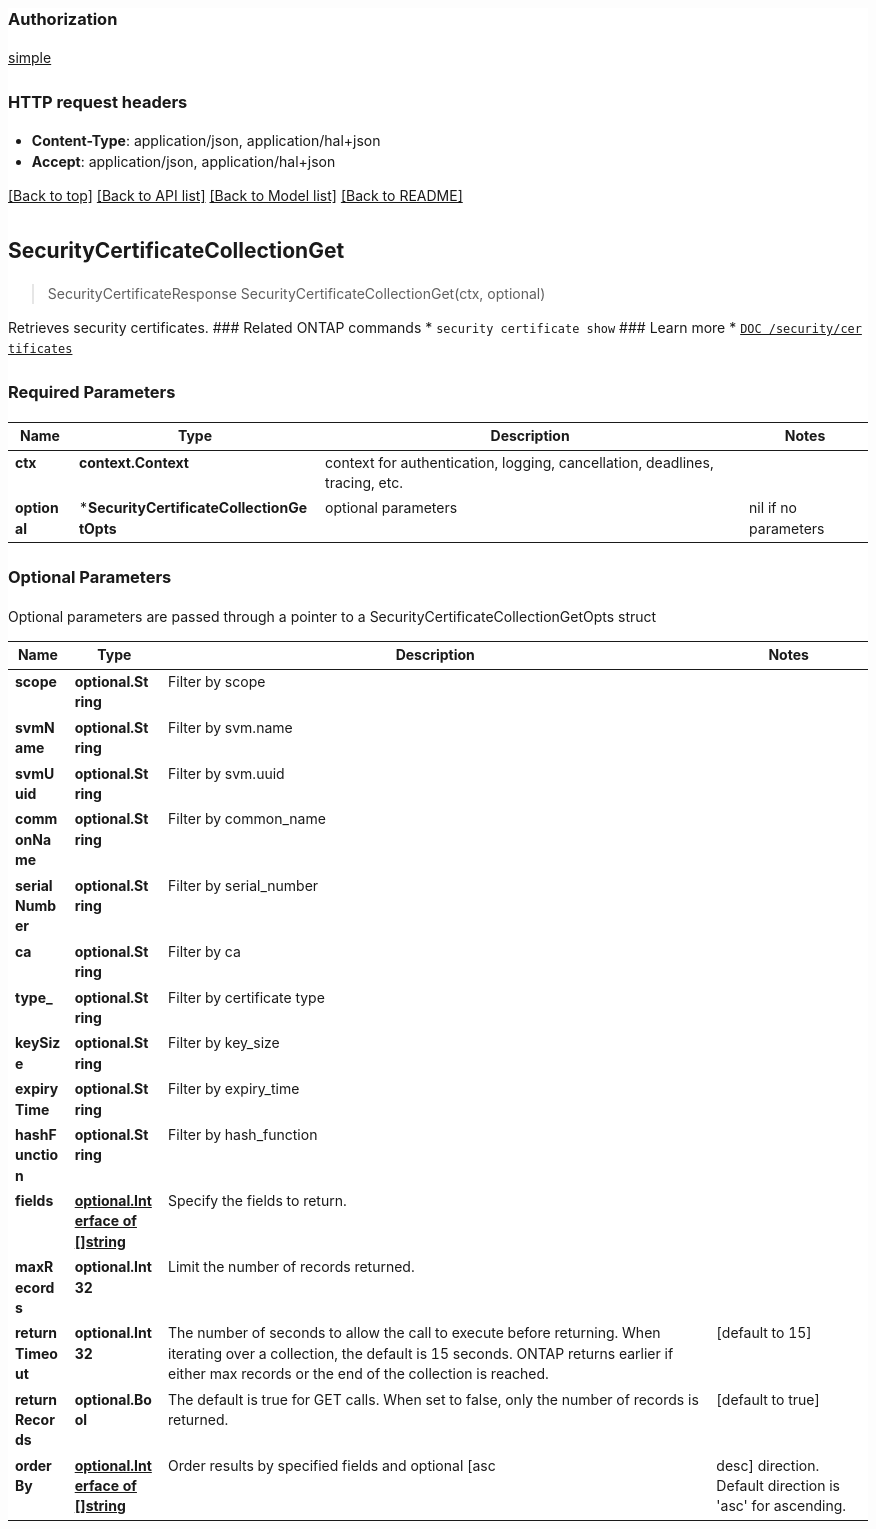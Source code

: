 ### Authorization

[simple](../README.md#simple)

### HTTP request headers

- **Content-Type**: application/json, application/hal+json
- **Accept**: application/json, application/hal+json

[[Back to top]](#) [[Back to API list]](../README.md#documentation-for-api-endpoints)
[[Back to Model list]](../README.md#documentation-for-models)
[[Back to README]](../README.md)


## SecurityCertificateCollectionGet

> SecurityCertificateResponse SecurityCertificateCollectionGet(ctx, optional)



Retrieves security certificates. ### Related ONTAP commands * `security certificate show`  ### Learn more * [`DOC /security/certificates`](#docs-security-security_certificates)

### Required Parameters


Name | Type | Description  | Notes
------------- | ------------- | ------------- | -------------
**ctx** | **context.Context** | context for authentication, logging, cancellation, deadlines, tracing, etc.
 **optional** | ***SecurityCertificateCollectionGetOpts** | optional parameters | nil if no parameters

### Optional Parameters

Optional parameters are passed through a pointer to a SecurityCertificateCollectionGetOpts struct


Name | Type | Description  | Notes
------------- | ------------- | ------------- | -------------
 **scope** | **optional.String**| Filter by scope | 
 **svmName** | **optional.String**| Filter by svm.name | 
 **svmUuid** | **optional.String**| Filter by svm.uuid | 
 **commonName** | **optional.String**| Filter by common_name | 
 **serialNumber** | **optional.String**| Filter by serial_number | 
 **ca** | **optional.String**| Filter by ca | 
 **type_** | **optional.String**| Filter by certificate type | 
 **keySize** | **optional.String**| Filter by key_size | 
 **expiryTime** | **optional.String**| Filter by expiry_time | 
 **hashFunction** | **optional.String**| Filter by hash_function | 
 **fields** | [**optional.Interface of []string**](string.md)| Specify the fields to return. | 
 **maxRecords** | **optional.Int32**| Limit the number of records returned. | 
 **returnTimeout** | **optional.Int32**| The number of seconds to allow the call to execute before returning.  When iterating over a collection, the default is 15 seconds.  ONTAP returns earlier if either max records or the end of the collection is reached. | [default to 15]
 **returnRecords** | **optional.Bool**| The default is true for GET calls.  When set to false, only the number of records is returned. | [default to true]
 **orderBy** | [**optional.Interface of []string**](string.md)| Order results by specified fields and optional [asc|desc] direction. Default direction is &#39;asc&#39; for ascending. | 
